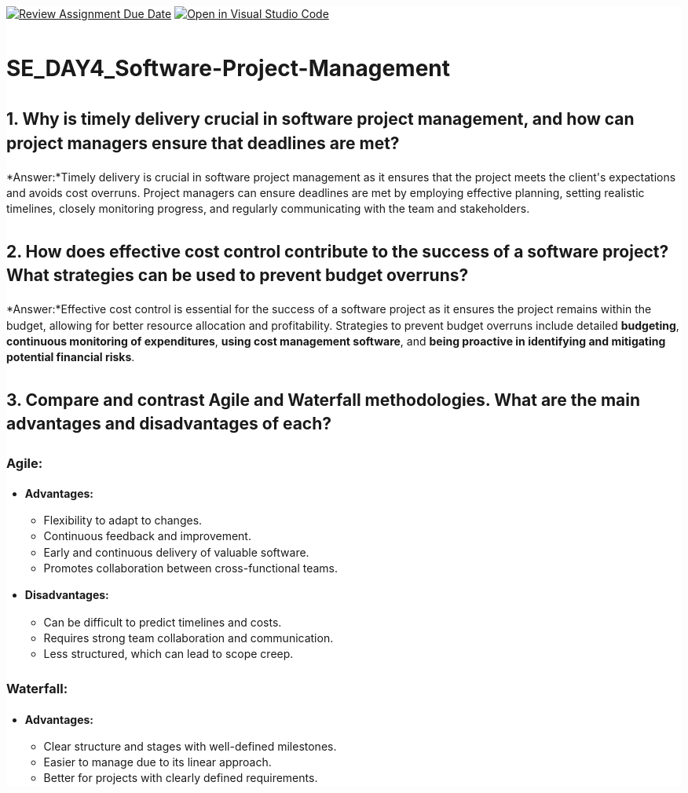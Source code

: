 [![Review Assignment Due Date](https://classroom.github.com/assets/deadline-readme-button-22041afd0340ce965d47ae6ef1cefeee28c7c493a6346c4f15d667ab976d596c.svg)](https://classroom.github.com/a/9pw6JKcu)
[![Open in Visual Studio Code](https://classroom.github.com/assets/open-in-vscode-2e0aaae1b6195c2367325f4f02e2d04e9abb55f0b24a779b69b11b9e10269abc.svg)](https://classroom.github.com/online_ide?assignment_repo_id=15644864&assignment_repo_type=AssignmentRepo)
# SE_DAY4_Software-Project-Management

## 1. Why is timely delivery crucial in software project management, and how can project managers ensure that deadlines are met?

*Answer:*Timely delivery is crucial in software project management as it ensures that the project meets the client's expectations and avoids cost overruns. Project managers can ensure deadlines are met by employing effective planning, setting realistic timelines, closely monitoring progress, and regularly communicating with the team and stakeholders.

## 2. How does effective cost control contribute to the success of a software project? What strategies can be used to prevent budget overruns?

*Answer:*Effective cost control is essential for the success of a software project as it ensures the project remains within the budget, allowing for better resource allocation and profitability. Strategies to prevent budget overruns include detailed **budgeting**, **continuous monitoring of expenditures**, **using cost management software**, and **being proactive in identifying and mitigating potential financial risks**.

## 3. Compare and contrast Agile and Waterfall methodologies. What are the main advantages and disadvantages of each?

### Agile:

- **Advantages:**

  - Flexibility to adapt to changes.
  - Continuous feedback and improvement.
  - Early and continuous delivery of valuable software.
  - Promotes collaboration between cross-functional teams.

- **Disadvantages:**
  - Can be difficult to predict timelines and costs.
  - Requires strong team collaboration and communication.
  - Less structured, which can lead to scope creep.

### Waterfall:

- **Advantages:**

  - Clear structure and stages with well-defined milestones.
  - Easier to manage due to its linear approach.
  - Better for projects with clearly defined requirements.
